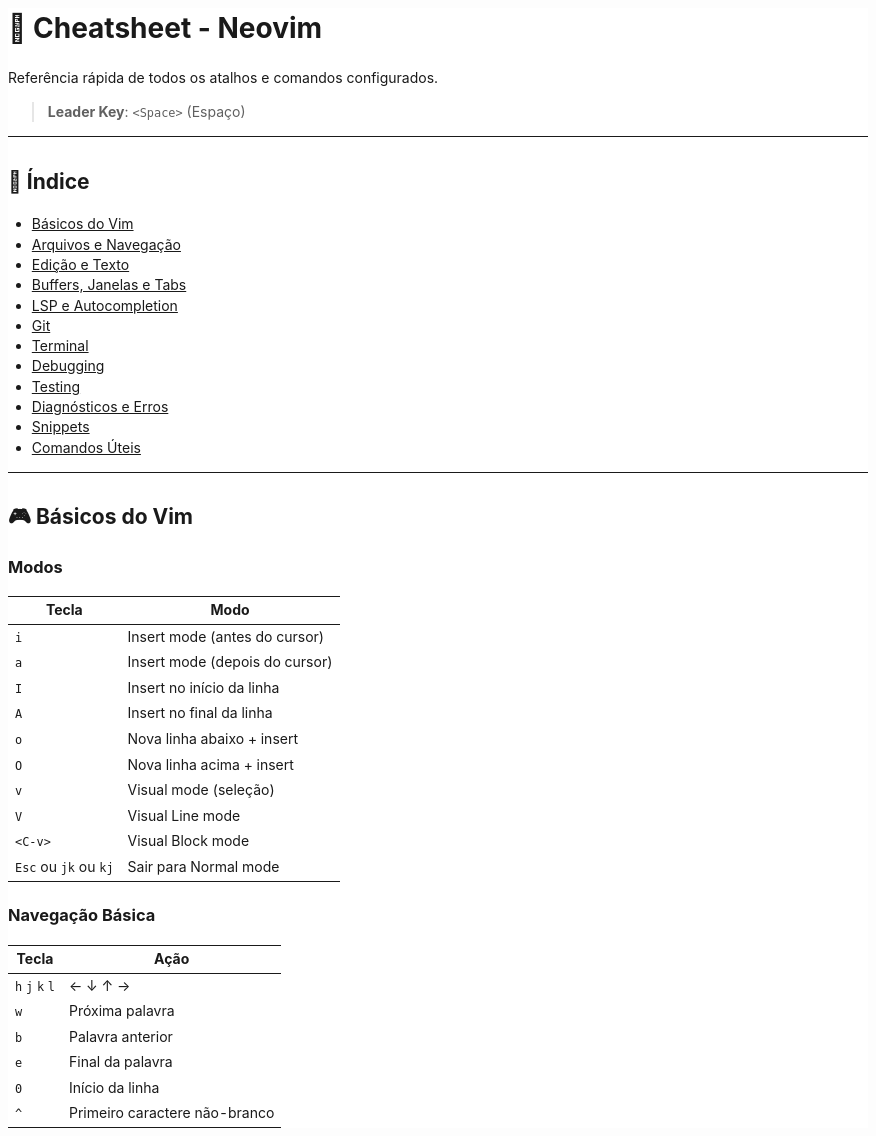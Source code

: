 # 🎯 Cheatsheet - Neovim

Referência rápida de todos os atalhos e comandos configurados.

> **Leader Key**: `<Space>` (Espaço)

---

## 📑 Índice

- [Básicos do Vim](#-básicos-do-vim)
- [Arquivos e Navegação](#-arquivos-e-navegação)
- [Edição e Texto](#-edição-e-texto)
- [Buffers, Janelas e Tabs](#-buffers-janelas-e-tabs)
- [LSP e Autocompletion](#-lsp-e-autocompletion)
- [Git](#-git)
- [Terminal](#-terminal)
- [Debugging](#-debugging)
- [Testing](#-testing)
- [Diagnósticos e Erros](#-diagnósticos-e-erros)
- [Snippets](#-snippets)
- [Comandos Úteis](#-comandos-úteis)

---

## 🎮 Básicos do Vim

### **Modos**
| Tecla | Modo |
|-------|------|
| `i` | Insert mode (antes do cursor) |
| `a` | Insert mode (depois do cursor) |
| `I` | Insert no início da linha |
| `A` | Insert no final da linha |
| `o` | Nova linha abaixo + insert |
| `O` | Nova linha acima + insert |
| `v` | Visual mode (seleção) |
| `V` | Visual Line mode |
| `<C-v>` | Visual Block mode |
| `Esc` ou `jk` ou `kj` | Sair para Normal mode |

### **Navegação Básica**
| Tecla | Ação |
|-------|------|
| `h` `j` `k` `l` | ← ↓ ↑ → |
| `w` | Próxima palavra |
| `b` | Palavra anterior |
| `e` | Final da palavra |
| `0` | Início da linha |
| `^` | Primeiro caractere não-branco |